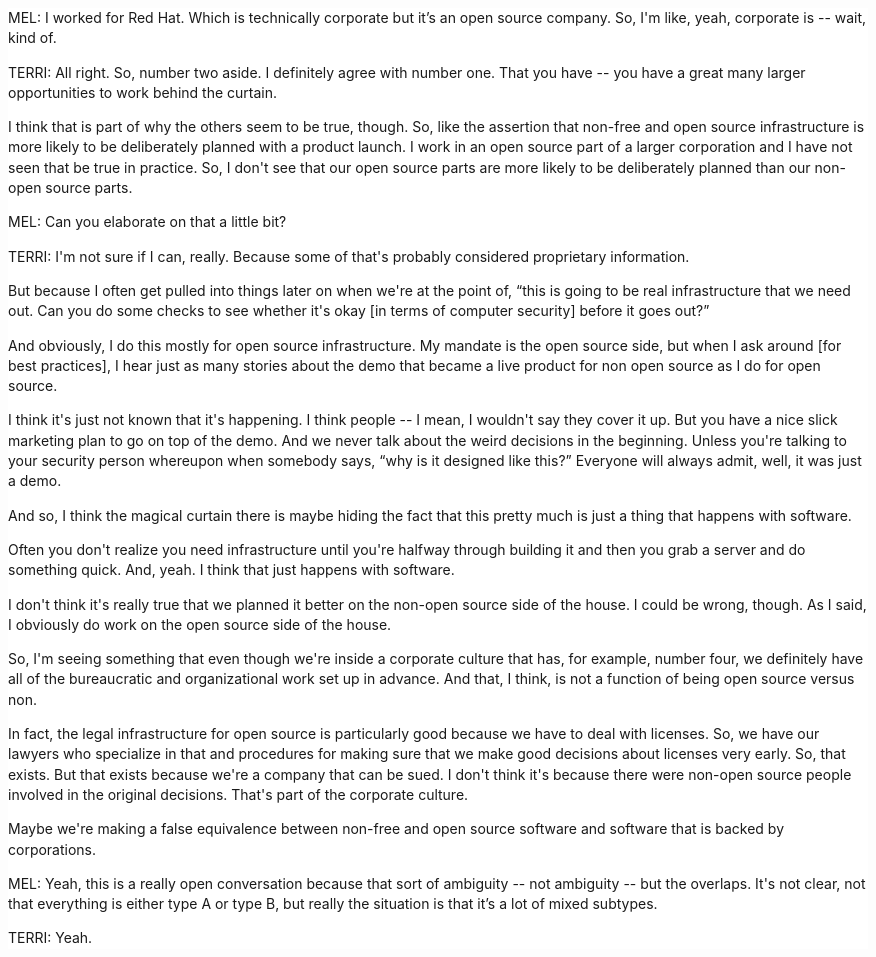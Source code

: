 MEL: I worked for Red Hat. Which is technically corporate but it’s an open source company. So, I'm like, yeah, corporate is -- wait, kind of.

TERRI: All right. So, number two aside. I definitely agree with number one. That you have -- you have a great many larger opportunities to work behind the curtain. 

I think that is part of why the others seem to be true, though. So, like the assertion that non-free and open source infrastructure is more likely to be deliberately planned with a product launch. I work in an open source part of a larger corporation and I have not seen that be true in practice. So, I don't see that our open source parts are more likely to be deliberately planned than our non-open source parts.

MEL: Can you elaborate on that a little bit?

TERRI: I'm not sure if I can, really. Because some of that's probably considered proprietary information. 

But because I often get pulled into things later on when we're at the point of, “this is going to be real infrastructure that we need out. Can you do some checks to see whether it's okay [in terms of computer security] before it goes out?” 

And obviously, I do this mostly for open source infrastructure. My mandate is the open source side, but when I ask around [for best practices], I hear just as many stories about the demo that became a live product for non open source as I do for open source.
 
I think it's just not known that it's happening. I think people -- I mean, I wouldn't say they cover it up. But you have a nice slick marketing plan to go on top of the demo. And we never talk about the weird decisions in the beginning. Unless you're talking to your security person whereupon when somebody says, “why is it designed like this?” Everyone will always admit, well, it was just a demo.

And so, I think the magical curtain there is maybe hiding the fact that this pretty much is just a thing that happens with software. 

Often you don't realize you need infrastructure until you're halfway through building it and then you grab a server and do something quick. And, yeah. I think that just happens with software. 

I don't think it's really true that we planned it better on the non-open source side of the house. I could be wrong, though. As I said, I obviously do work on the open source side of the house. 

So, I'm seeing something that even though we're inside a corporate culture that has, for example, number four, we definitely have all of the bureaucratic and organizational work set up in advance. And that, I think, is not a function of being open source versus non.
 
In fact, the legal infrastructure for open source is particularly good because we have to deal with licenses. So, we have our lawyers who specialize in that and procedures for making sure that we make good decisions about licenses very early. So, that exists. But that exists because we're a company that can be sued. I don't think it's because there were non-open source people involved in the original decisions. That's part of the corporate culture. 

Maybe we're making a false equivalence between non-free and open source software and software that is backed by corporations.

MEL: Yeah, this is a really open conversation because that sort of ambiguity -- not ambiguity -- but the overlaps. It's not clear, not that everything is either type A or type B, but really the situation is that it’s a lot of mixed subtypes.

TERRI: Yeah.
